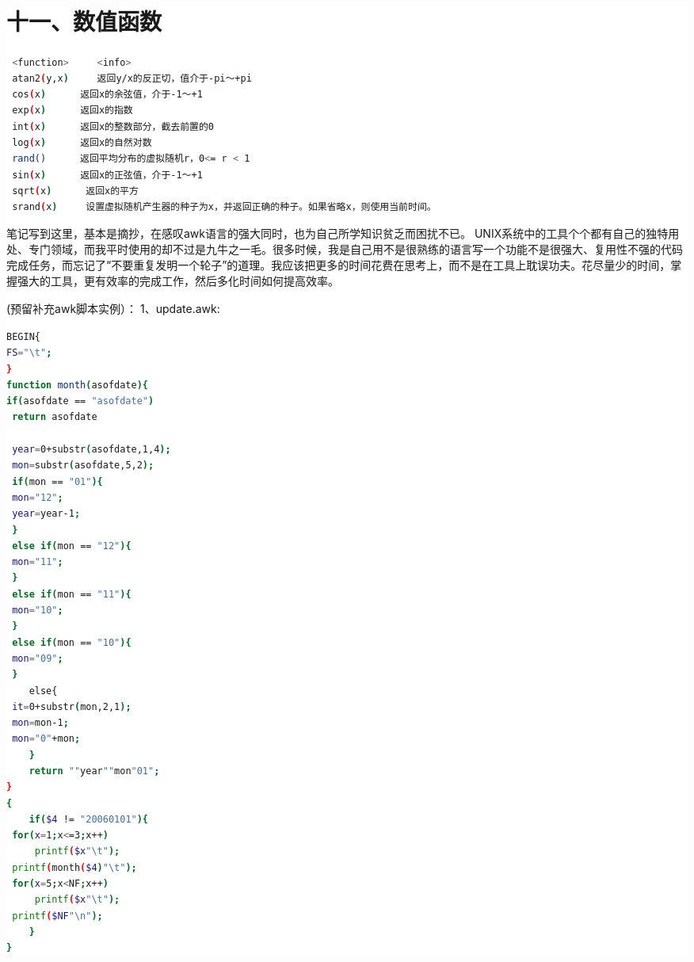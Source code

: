  
 
# 十一、数值函数

```bash
 <function>     <info>
 atan2(y,x)     返回y/x的反正切，值介于-pi～+pi
 cos(x)      返回x的余弦值，介于-1～+1
 exp(x)      返回x的指数
 int(x)      返回x的整数部分，截去前置的0
 log(x)      返回x的自然对数
 rand()      返回平均分布的虚拟随机r，0<= r < 1
 sin(x)      返回x的正弦值，介于-1～+1
 sqrt(x)      返回x的平方
 srand(x)     设置虚拟随机产生器的种子为x，并返回正确的种子。如果省略x，则使用当前时间。
 ```
       
       
笔记写到这里，基本是摘抄，在感叹awk语言的强大同时，也为自己所学知识贫乏而困扰不已。
UNIX系统中的工具个个都有自己的独特用处、专门领域，而我平时使用的却不过是九牛之一毛。很多时候，我是自己用不是很熟练的语言写一个功能不是很强大、复用性不强的代码完成任务，而忘记了“不要重复发明一个轮子”的道理。我应该把更多的时间花费在思考上，而不是在工具上耽误功夫。花尽量少的时间，掌握强大的工具，更有效率的完成工作，然后多化时间如何提高效率。



(预留补充awk脚本实例）：
1、update.awk:
```bash
BEGIN{
FS="\t";
}
function month(asofdate){
if(asofdate == "asofdate")
 return asofdate
 
 year=0+substr(asofdate,1,4);
 mon=substr(asofdate,5,2);
 if(mon == "01"){
 mon="12";
 year=year-1;
 }
 else if(mon == "12"){
 mon="11";
 }
 else if(mon == "11"){
 mon="10";
 }
 else if(mon == "10"){
 mon="09";
 }
    else{
 it=0+substr(mon,2,1); 
 mon=mon-1;
 mon="0"+mon;
    }
    return ""year""mon"01";
}
{
    if($4 != "20060101"){
 for(x=1;x<=3;x++)
     printf($x"\t");
 printf(month($4)"\t");
 for(x=5;x<NF;x++)
     printf($x"\t");
 printf($NF"\n");
    }
}
```